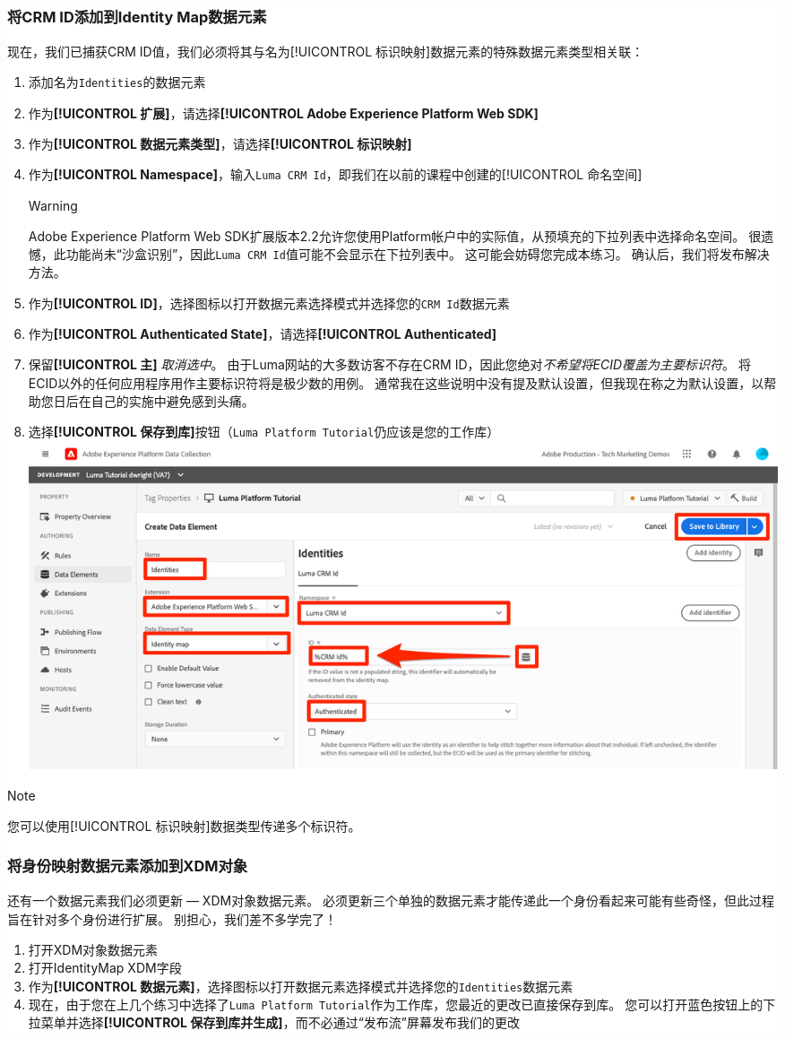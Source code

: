 ### 将CRM ID添加到Identity Map数据元素

现在，我们已捕获CRM ID值，我们必须将其与名为[!UICONTROL 标识映射]数据元素的特殊数据元素类型相关联：

1. 添加名为`Identities`的数据元素
1. 作为&#x200B;**[!UICONTROL 扩展]**，请选择&#x200B;**[!UICONTROL Adobe Experience Platform Web SDK]**
1. 作为&#x200B;**[!UICONTROL 数据元素类型]**，请选择&#x200B;**[!UICONTROL 标识映射]**
1. 作为&#x200B;**[!UICONTROL Namespace]**，输入`Luma CRM Id`，即我们在以前的课程中创建的[!UICONTROL 命名空间]

   >[!WARNING]
   >
   >Adobe Experience Platform Web SDK扩展版本2.2允许您使用Platform帐户中的实际值，从预填充的下拉列表中选择命名空间。 很遗憾，此功能尚未“沙盒识别”，因此`Luma CRM Id`值可能不会显示在下拉列表中。 这可能会妨碍您完成本练习。 确认后，我们将发布解决方法。

1. 作为&#x200B;**[!UICONTROL ID]**，选择图标以打开数据元素选择模式并选择您的`CRM Id`数据元素
1. 作为&#x200B;**[!UICONTROL Authenticated State]**，请选择&#x200B;**[!UICONTROL Authenticated]**
1. 保留&#x200B;**[!UICONTROL 主]** _取消选中_。 由于Luma网站的大多数访客不存在CRM ID，因此您绝对&#x200B;_不希望将ECID覆盖为主要标识符_。 将ECID以外的任何应用程序用作主要标识符将是极少数的用例。 通常我在这些说明中没有提及默认设置，但我现在称之为默认设置，以帮助您日后在自己的实施中避免感到头痛。
1. 选择&#x200B;**[!UICONTROL 保存到库]**&#x200B;按钮（`Luma Platform Tutorial`仍应该是您的工作库）
   ![将CRM ID添加到身份映射数据元素](assets/websdk-property-dataElement-identityMap.png)

>[!NOTE]
>
>您可以使用[!UICONTROL 标识映射]数据类型传递多个标识符。

### 将身份映射数据元素添加到XDM对象

还有一个数据元素我们必须更新 — XDM对象数据元素。 必须更新三个单独的数据元素才能传递此一个身份看起来可能有些奇怪，但此过程旨在针对多个身份进行扩展。 别担心，我们差不多学完了！

1. 打开XDM对象数据元素
1. 打开IdentityMap XDM字段
1. 作为&#x200B;**[!UICONTROL 数据元素]**，选择图标以打开数据元素选择模式并选择您的`Identities`数据元素
1. 现在，由于您在上几个练习中选择了`Luma Platform Tutorial`作为工作库，您最近的更改已直接保存到库。 您可以打开蓝色按钮上的下拉菜单并选择&#x200B;**[!UICONTROL 保存到库并生成]**，而不必通过“发布流”屏幕发布我们的更改